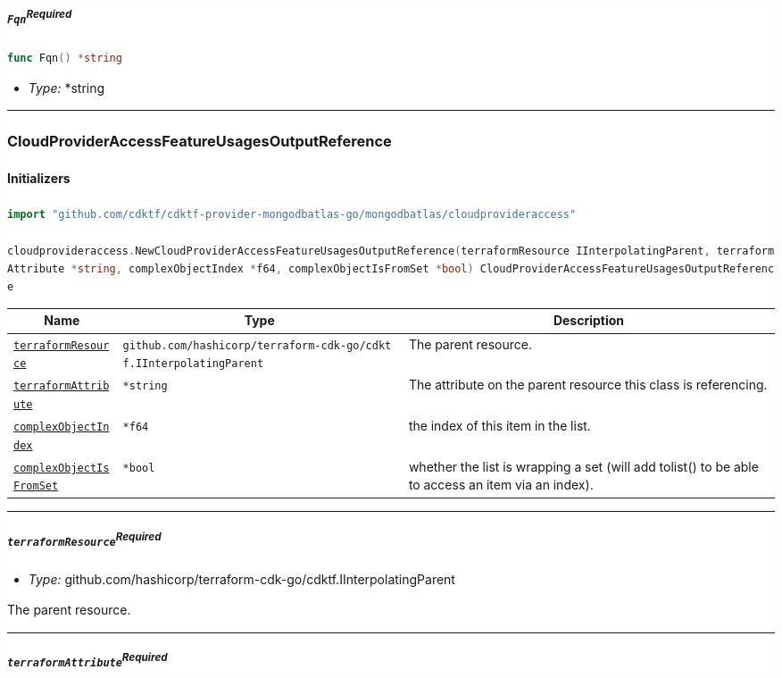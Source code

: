 
##### `Fqn`<sup>Required</sup> <a name="Fqn" id="@cdktf/provider-mongodbatlas.cloudProviderAccess.CloudProviderAccessFeatureUsagesList.property.fqn"></a>

```go
func Fqn() *string
```

- *Type:* *string

---


### CloudProviderAccessFeatureUsagesOutputReference <a name="CloudProviderAccessFeatureUsagesOutputReference" id="@cdktf/provider-mongodbatlas.cloudProviderAccess.CloudProviderAccessFeatureUsagesOutputReference"></a>

#### Initializers <a name="Initializers" id="@cdktf/provider-mongodbatlas.cloudProviderAccess.CloudProviderAccessFeatureUsagesOutputReference.Initializer"></a>

```go
import "github.com/cdktf/cdktf-provider-mongodbatlas-go/mongodbatlas/cloudprovideraccess"

cloudprovideraccess.NewCloudProviderAccessFeatureUsagesOutputReference(terraformResource IInterpolatingParent, terraformAttribute *string, complexObjectIndex *f64, complexObjectIsFromSet *bool) CloudProviderAccessFeatureUsagesOutputReference
```

| **Name** | **Type** | **Description** |
| --- | --- | --- |
| <code><a href="#@cdktf/provider-mongodbatlas.cloudProviderAccess.CloudProviderAccessFeatureUsagesOutputReference.Initializer.parameter.terraformResource">terraformResource</a></code> | <code>github.com/hashicorp/terraform-cdk-go/cdktf.IInterpolatingParent</code> | The parent resource. |
| <code><a href="#@cdktf/provider-mongodbatlas.cloudProviderAccess.CloudProviderAccessFeatureUsagesOutputReference.Initializer.parameter.terraformAttribute">terraformAttribute</a></code> | <code>*string</code> | The attribute on the parent resource this class is referencing. |
| <code><a href="#@cdktf/provider-mongodbatlas.cloudProviderAccess.CloudProviderAccessFeatureUsagesOutputReference.Initializer.parameter.complexObjectIndex">complexObjectIndex</a></code> | <code>*f64</code> | the index of this item in the list. |
| <code><a href="#@cdktf/provider-mongodbatlas.cloudProviderAccess.CloudProviderAccessFeatureUsagesOutputReference.Initializer.parameter.complexObjectIsFromSet">complexObjectIsFromSet</a></code> | <code>*bool</code> | whether the list is wrapping a set (will add tolist() to be able to access an item via an index). |

---

##### `terraformResource`<sup>Required</sup> <a name="terraformResource" id="@cdktf/provider-mongodbatlas.cloudProviderAccess.CloudProviderAccessFeatureUsagesOutputReference.Initializer.parameter.terraformResource"></a>

- *Type:* github.com/hashicorp/terraform-cdk-go/cdktf.IInterpolatingParent

The parent resource.

---

##### `terraformAttribute`<sup>Required</sup> <a name="terraformAttribute" id="@cdktf/provider-mongodbatlas.cloudProviderAccess.CloudProviderAccessFeatureUsagesOutputReference.Initializer.parameter.terraformAttribute"></a>
